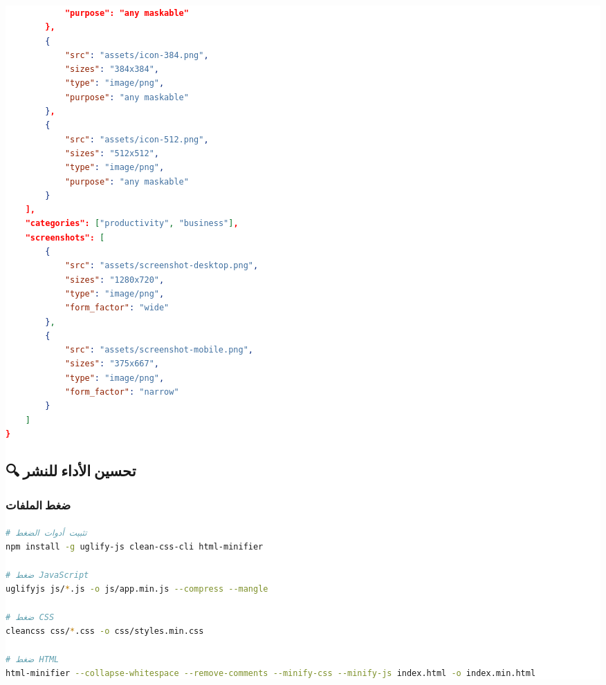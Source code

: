 ```json
            "purpose": "any maskable"
        },
        {
            "src": "assets/icon-384.png",
            "sizes": "384x384",
            "type": "image/png",
            "purpose": "any maskable"
        },
        {
            "src": "assets/icon-512.png",
            "sizes": "512x512",
            "type": "image/png",
            "purpose": "any maskable"
        }
    ],
    "categories": ["productivity", "business"],
    "screenshots": [
        {
            "src": "assets/screenshot-desktop.png",
            "sizes": "1280x720",
            "type": "image/png",
            "form_factor": "wide"
        },
        {
            "src": "assets/screenshot-mobile.png",
            "sizes": "375x667",
            "type": "image/png",
            "form_factor": "narrow"
        }
    ]
}
```

## 🔍 تحسين الأداء للنشر

### ضغط الملفات

```bash
# تثبيت أدوات الضغط
npm install -g uglify-js clean-css-cli html-minifier

# ضغط JavaScript
uglifyjs js/*.js -o js/app.min.js --compress --mangle

# ضغط CSS
cleancss css/*.css -o css/styles.min.css

# ضغط HTML
html-minifier --collapse-whitespace --remove-comments --minify-css --minify-js index.html -o index.min.html
```
